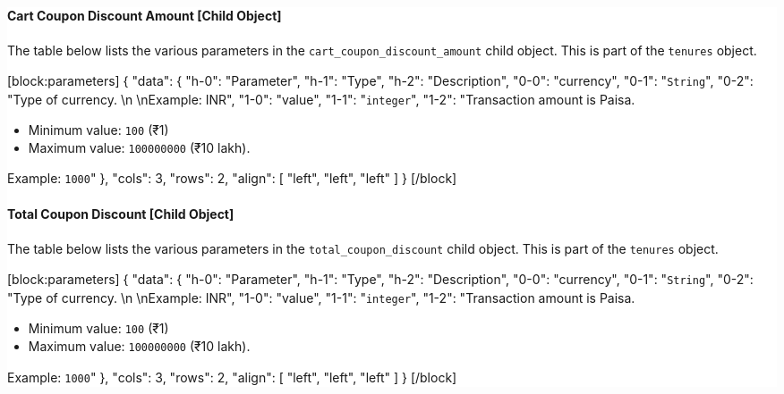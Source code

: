 
#### Cart Coupon Discount Amount [Child Object]

The table below lists the various parameters in the `cart_coupon_discount_amount` child object. This is part of the `tenures` object.

[block:parameters]
{
  "data": {
    "h-0": "Parameter",
    "h-1": "Type",
    "h-2": "Description",
    "0-0": "currency",
    "0-1": "`String`",
    "0-2": "Type of currency.  \n  \nExample: INR",
    "1-0": "value",
    "1-1": "`integer`",
    "1-2": "Transaction amount is Paisa.<ul><li>Minimum value: `100` (₹1)</li><li>Maximum value: `100000000` (₹10 lakh).</ul></li>Example: `1000`"
  },
  "cols": 3,
  "rows": 2,
  "align": [
    "left",
    "left",
    "left"
  ]
}
[/block]


#### Total Coupon Discount [Child Object]

The table below lists the various parameters in the `total_coupon_discount` child object. This is part of the `tenures` object.

[block:parameters]
{
  "data": {
    "h-0": "Parameter",
    "h-1": "Type",
    "h-2": "Description",
    "0-0": "currency",
    "0-1": "`String`",
    "0-2": "Type of currency.  \n  \nExample: INR",
    "1-0": "value",
    "1-1": "`integer`",
    "1-2": "Transaction amount is Paisa.<ul><li>Minimum value: `100` (₹1)</li><li>Maximum value: `100000000` (₹10 lakh).</ul></li>Example: `1000`"
  },
  "cols": 3,
  "rows": 2,
  "align": [
    "left",
    "left",
    "left"
  ]
}
[/block]
